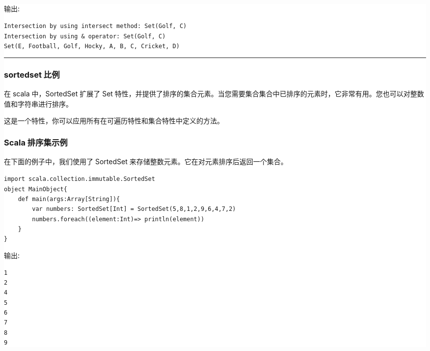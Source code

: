 输出:

```
Intersection by using intersect method: Set(Golf, C)
Intersection by using & operator: Set(Golf, C)
Set(E, Football, Golf, Hocky, A, B, C, Cricket, D)

```

* * *

### sortedset 比例

在 scala 中，SortedSet 扩展了 Set 特性，并提供了排序的集合元素。当您需要集合集合中已排序的元素时，它非常有用。您也可以对整数值和字符串进行排序。

这是一个特性，你可以应用所有在可遍历特性和集合特性中定义的方法。

### Scala 排序集示例

在下面的例子中，我们使用了 SortedSet 来存储整数元素。它在对元素排序后返回一个集合。

```
import scala.collection.immutable.SortedSet            
object MainObject{
    def main(args:Array[String]){
        var numbers: SortedSet[Int] = SortedSet(5,8,1,2,9,6,4,7,2)
        numbers.foreach((element:Int)=> println(element))
    }   
}

```

输出:

```
1
2
4
5
6
7
8
9

```